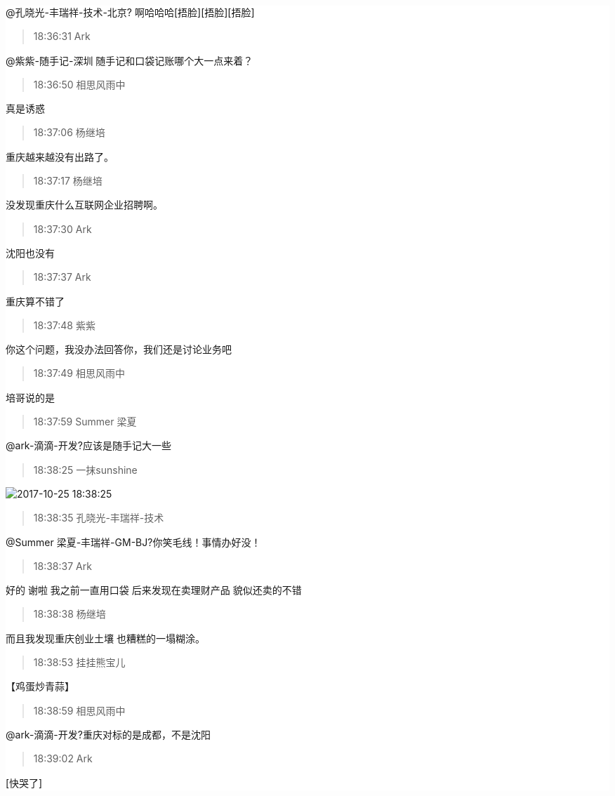 @孔晓光-丰瑞祥-技术-北京?  啊哈哈哈[捂脸][捂脸][捂脸]  
   
> 18:36:31  Ark  
   
@紫紫-随手记-深圳 随手记和口袋记账哪个大一点来着？  
   
> 18:36:50  相思风雨中  
   
真是诱惑  
   
> 18:37:06  杨继培  
   
重庆越来越没有出路了。  
   
> 18:37:17  杨继培  
   
没发现重庆什么互联网企业招聘啊。  
   
> 18:37:30  Ark  
   
沈阳也没有  
   
> 18:37:37  Ark  
   
重庆算不错了  
   
> 18:37:48  紫紫  
   
你这个问题，我没办法回答你，我们还是讨论业务吧  
   
> 18:37:49  相思风雨中  
   
培哥说的是  
   
> 18:37:59  Summer 梁夏  
   
@ark-滴滴-开发?应该是随手记大一些  
   
> 18:38:25  一抹sunshine  
   
![2017-10-25 18:38:25](http://static.cocolian.cn/img/201710/20171025_183825.png) 
   
> 18:38:35  孔晓光-丰瑞祥-技术  
   
@Summer 梁夏-丰瑞祥-GM-BJ?你笑毛线！事情办好没！  
   
> 18:38:37  Ark  
   
好的 谢啦 我之前一直用口袋  后来发现在卖理财产品 貌似还卖的不错  
   
> 18:38:38  杨继培  
   
而且我发现重庆创业土壤 也糟糕的一塌糊涂。  
   
> 18:38:53  挂挂熊宝儿  
   
【鸡蛋炒青蒜】  
   
> 18:38:59  相思风雨中  
   
@ark-滴滴-开发?重庆对标的是成都，不是沈阳  
   
> 18:39:02  Ark  
   
[快哭了]  
   